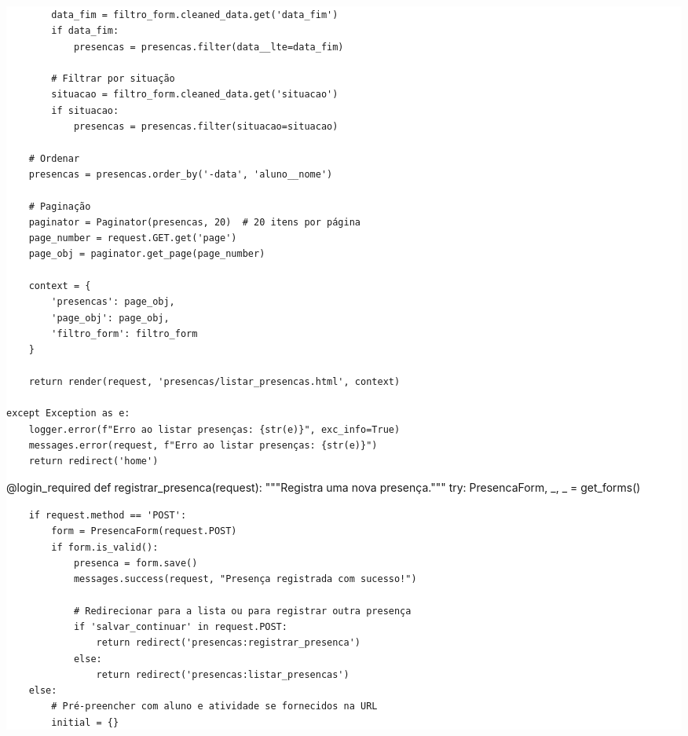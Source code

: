             data_fim = filtro_form.cleaned_data.get('data_fim')
            if data_fim:
                presencas = presencas.filter(data__lte=data_fim)
            
            # Filtrar por situação
            situacao = filtro_form.cleaned_data.get('situacao')
            if situacao:
                presencas = presencas.filter(situacao=situacao)
        
        # Ordenar
        presencas = presencas.order_by('-data', 'aluno__nome')
        
        # Paginação
        paginator = Paginator(presencas, 20)  # 20 itens por página
        page_number = request.GET.get('page')
        page_obj = paginator.get_page(page_number)
        
        context = {
            'presencas': page_obj,
            'page_obj': page_obj,
            'filtro_form': filtro_form
        }
        
        return render(request, 'presencas/listar_presencas.html', context)
    
    except Exception as e:
        logger.error(f"Erro ao listar presenças: {str(e)}", exc_info=True)
        messages.error(request, f"Erro ao listar presenças: {str(e)}")
        return redirect('home')

@login_required
def registrar_presenca(request):
    """Registra uma nova presença."""
    try:
        PresencaForm, _, _ = get_forms()
        
        if request.method == 'POST':
            form = PresencaForm(request.POST)
            if form.is_valid():
                presenca = form.save()
                messages.success(request, "Presença registrada com sucesso!")
                
                # Redirecionar para a lista ou para registrar outra presença
                if 'salvar_continuar' in request.POST:
                    return redirect('presencas:registrar_presenca')
                else:
                    return redirect('presencas:listar_presencas')
        else:
            # Pré-preencher com aluno e atividade se fornecidos na URL
            initial = {}
            